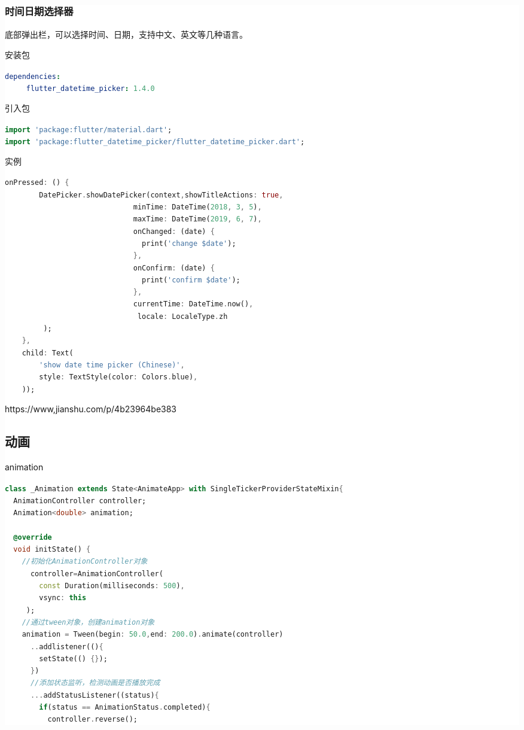 ### 时间日期选择器

底部弹出栏，可以选择时间、日期，支持中文、英文等几种语言。

安装包

```yaml
dependencies:
     flutter_datetime_picker: 1.4.0
```

引入包

```dart
import 'package:flutter/material.dart';
import 'package:flutter_datetime_picker/flutter_datetime_picker.dart';
```

实例

```dart
onPressed: () {
        DatePicker.showDatePicker(context,showTitleActions: true,
                              minTime: DateTime(2018, 3, 5),
                              maxTime: DateTime(2019, 6, 7), 
                              onChanged: (date) {
                                print('change $date');
                              }, 
                              onConfirm: (date) {
                                print('confirm $date');
                              }, 
                              currentTime: DateTime.now(), 
                               locale: LocaleType.zh
         );
    },
    child: Text(
        'show date time picker (Chinese)',
        style: TextStyle(color: Colors.blue),
    ));
```

https://www,jianshu.com/p/4b23964be383

## 动画

animation

```dart
class _Animation extends State<AnimateApp> with SingleTickerProviderStateMixin{
  AnimationController controller;
  Animation<double> animation;
  
  @override
  void initState() {
    //初始化AnimationController对象
      controller=AnimationController(
        const Duration(milliseconds: 500),
        vsync: this
  	 );
    //通过tween对象，创建animation对象
    animation = Tween(begin: 50.0,end: 200.0).animate(controller)
      ..addlistener((){
        setState(() {});
      })
      //添加状态监听，检测动画是否播放完成
      ...addStatusListener((status){
        if(status == AnimationStatus.completed){
          controller.reverse();
```